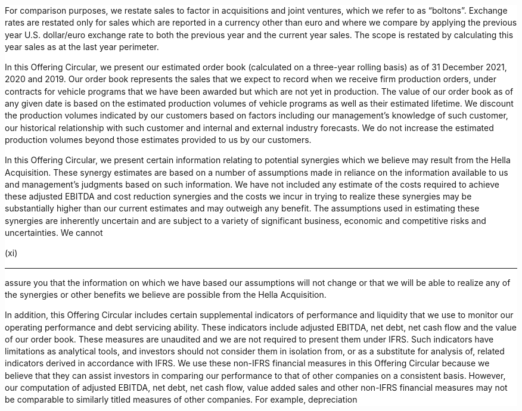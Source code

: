For comparison purposes, we restate sales to factor in acquisitions and joint ventures, which we refer to as “boltons”. Exchange rates are restated only for sales which are reported in a currency other than euro and where we
compare by applying the previous year U.S. dollar/euro exchange rate to both the previous year and the current
year sales. The scope is restated by calculating this year sales as at the last year perimeter.

In this Offering Circular, we present our estimated order book (calculated on a three-year rolling basis) as of 31
December 2021, 2020 and 2019. Our order book represents the sales that we expect to record when we receive
firm production orders, under contracts for vehicle programs that we have been awarded but which are not yet
in production. The value of our order book as of any given date is based on the estimated production volumes
of vehicle programs as well as their estimated lifetime. We discount the production volumes indicated by our
customers based on factors including our management’s knowledge of such customer, our historical relationship
with such customer and internal and external industry forecasts. We do not increase the estimated production
volumes beyond those estimates provided to us by our customers.

In this Offering Circular, we present certain information relating to potential synergies which we believe may
result from the Hella Acquisition. These synergy estimates are based on a number of assumptions made in
reliance on the information available to us and management’s judgments based on such information. We have
not included any estimate of the costs required to achieve these adjusted EBITDA and cost reduction synergies
and the costs we incur in trying to realize these synergies may be substantially higher than our current estimates
and may outweigh any benefit. The assumptions used in estimating these synergies are inherently uncertain and
are subject to a variety of significant business, economic and competitive risks and uncertainties. We cannot

(xi)


-----

assure you that the information on which we have based our assumptions will not change or that we will be able
to realize any of the synergies or other benefits we believe are possible from the Hella Acquisition.

In addition, this Offering Circular includes certain supplemental indicators of performance and liquidity that we
use to monitor our operating performance and debt servicing ability. These indicators include adjusted EBITDA,
net debt, net cash flow and the value of our order book. These measures are unaudited and we are not required
to present them under IFRS. Such indicators have limitations as analytical tools, and investors should not
consider them in isolation from, or as a substitute for analysis of, related indicators derived in accordance with
IFRS. We use these non-IFRS financial measures in this Offering Circular because we believe that they can
assist investors in comparing our performance to that of other companies on a consistent basis. However, our
computation of adjusted EBITDA, net debt, net cash flow, value added sales and other non-IFRS financial
measures may not be comparable to similarly titled measures of other companies. For example, depreciation